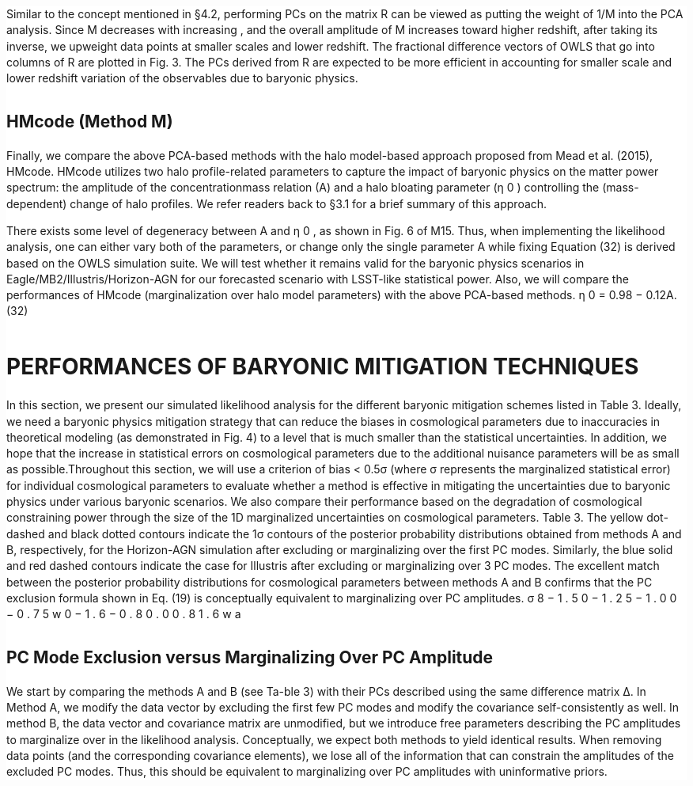 Similar to the concept mentioned in §4.2, performing PCs on the matrix R can be viewed as putting the weight of 1/M into the PCA analysis. Since M decreases with increasing , and the overall amplitude of M increases toward higher redshift, after taking its inverse, we upweight data points at smaller scales and lower redshift. The fractional difference vectors of OWLS that go into columns of R are plotted in Fig. 3. The PCs derived from R are expected to be more efficient in accounting for smaller scale and lower redshift variation of the observables due to baryonic physics.


## HMcode (Method M)

Finally, we compare the above PCA-based methods with the halo model-based approach proposed from Mead et al. (2015), HMcode. HMcode utilizes two halo profile-related parameters to capture the impact of baryonic physics on the matter power spectrum: the amplitude of the concentrationmass relation (A) and a halo bloating parameter (η 0 ) controlling the (mass-dependent) change of halo profiles. We refer readers back to §3.1 for a brief summary of this approach.

There exists some level of degeneracy between A and η 0 , as shown in Fig. 6 of M15. Thus, when implementing the likelihood analysis, one can either vary both of the parameters, or change only the single parameter A while fixing Equation (32) is derived based on the OWLS simulation suite. We will test whether it remains valid for the baryonic physics scenarios in Eagle/MB2/Illustris/Horizon-AGN for our forecasted scenario with LSST-like statistical power. Also, we will compare the performances of HMcode (marginalization over halo model parameters) with the above PCA-based methods.
η 0 = 0.98 − 0.12A.(32)

# PERFORMANCES OF BARYONIC MITIGATION TECHNIQUES

In this section, we present our simulated likelihood analysis for the different baryonic mitigation schemes listed in Table 3. Ideally, we need a baryonic physics mitigation strategy that can reduce the biases in cosmological parameters due to inaccuracies in theoretical modeling (as demonstrated in Fig. 4) to a level that is much smaller than the statistical uncertainties. In addition, we hope that the increase in statistical errors on cosmological parameters due to the additional nuisance parameters will be as small as possible.Throughout this section, we will use a criterion of bias < 0.5σ (where σ represents the marginalized statistical error) for individual cosmological parameters to evaluate whether a method is effective in mitigating the uncertainties due to baryonic physics under various baryonic scenarios. We also compare their performance based on the degradation of cosmological constraining power through the size of the 1D marginalized uncertainties on cosmological parameters.   Table 3. The yellow dot-dashed and black dotted contours indicate the 1σ contours of the posterior probability distributions obtained from methods A and B, respectively, for the Horizon-AGN simulation after excluding or marginalizing over the first PC modes. Similarly, the blue solid and red dashed contours indicate the case for Illustris after excluding or marginalizing over 3 PC modes. The excellent match between the posterior probability distributions for cosmological parameters between methods A and B confirms that the PC exclusion formula shown in Eq. (19) is conceptually equivalent to marginalizing over PC amplitudes.
σ 8 − 1 . 5 0 − 1 . 2 5 − 1 . 0 0 − 0 . 7 5 w 0 − 1 . 6 − 0 . 8 0 . 0 0 . 8 1 . 6 w a

## PC Mode Exclusion versus Marginalizing Over PC Amplitude

We start by comparing the methods A and B (see Ta-ble 3) with their PCs described using the same difference matrix ∆. In Method A, we modify the data vector by excluding the first few PC modes and modify the covariance self-consistently as well. In method B, the data vector and covariance matrix are unmodified, but we introduce free parameters describing the PC amplitudes to marginalize over in the likelihood analysis. Conceptually, we expect both methods to yield identical results. When removing data points (and the corresponding covariance elements), we lose all of the information that can constrain the amplitudes of the excluded PC modes. Thus, this should be equivalent to marginalizing over PC amplitudes with uninformative priors.
